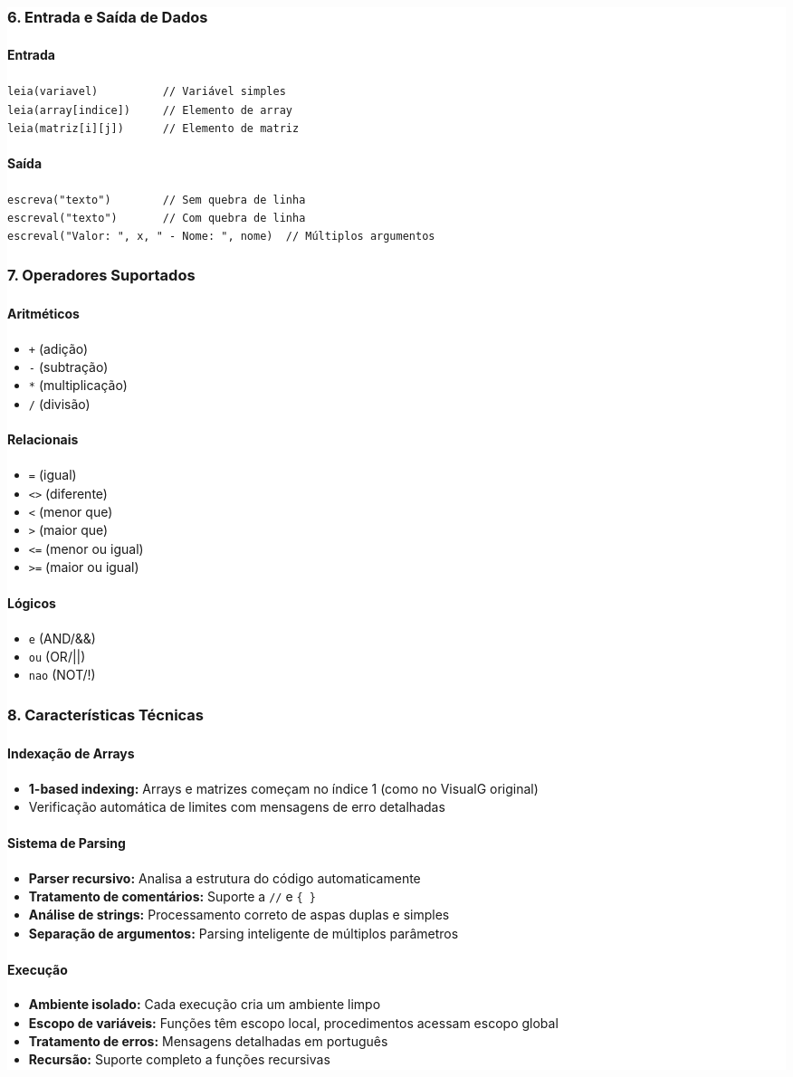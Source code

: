 ### 6. Entrada e Saída de Dados

#### Entrada
```portugol
leia(variavel)          // Variável simples
leia(array[indice])     // Elemento de array
leia(matriz[i][j])      // Elemento de matriz
```

#### Saída
```portugol
escreva("texto")        // Sem quebra de linha
escreval("texto")       // Com quebra de linha
escreval("Valor: ", x, " - Nome: ", nome)  // Múltiplos argumentos
```

### 7. Operadores Suportados

#### Aritméticos
- `+` (adição)
- `-` (subtração)
- `*` (multiplicação)
- `/` (divisão)

#### Relacionais
- `=` (igual)
- `<>` (diferente)
- `<` (menor que)
- `>` (maior que)
- `<=` (menor ou igual)
- `>=` (maior ou igual)

#### Lógicos
- `e` (AND/&&)
- `ou` (OR/||)
- `nao` (NOT/!)

### 8. Características Técnicas

#### Indexação de Arrays
- **1-based indexing:** Arrays e matrizes começam no índice 1 (como no VisualG original)
- Verificação automática de limites com mensagens de erro detalhadas

#### Sistema de Parsing
- **Parser recursivo:** Analisa a estrutura do código automaticamente
- **Tratamento de comentários:** Suporte a `//` e `{ }`
- **Análise de strings:** Processamento correto de aspas duplas e simples
- **Separação de argumentos:** Parsing inteligente de múltiplos parâmetros

#### Execução
- **Ambiente isolado:** Cada execução cria um ambiente limpo
- **Escopo de variáveis:** Funções têm escopo local, procedimentos acessam escopo global
- **Tratamento de erros:** Mensagens detalhadas em português
- **Recursão:** Suporte completo a funções recursivas
